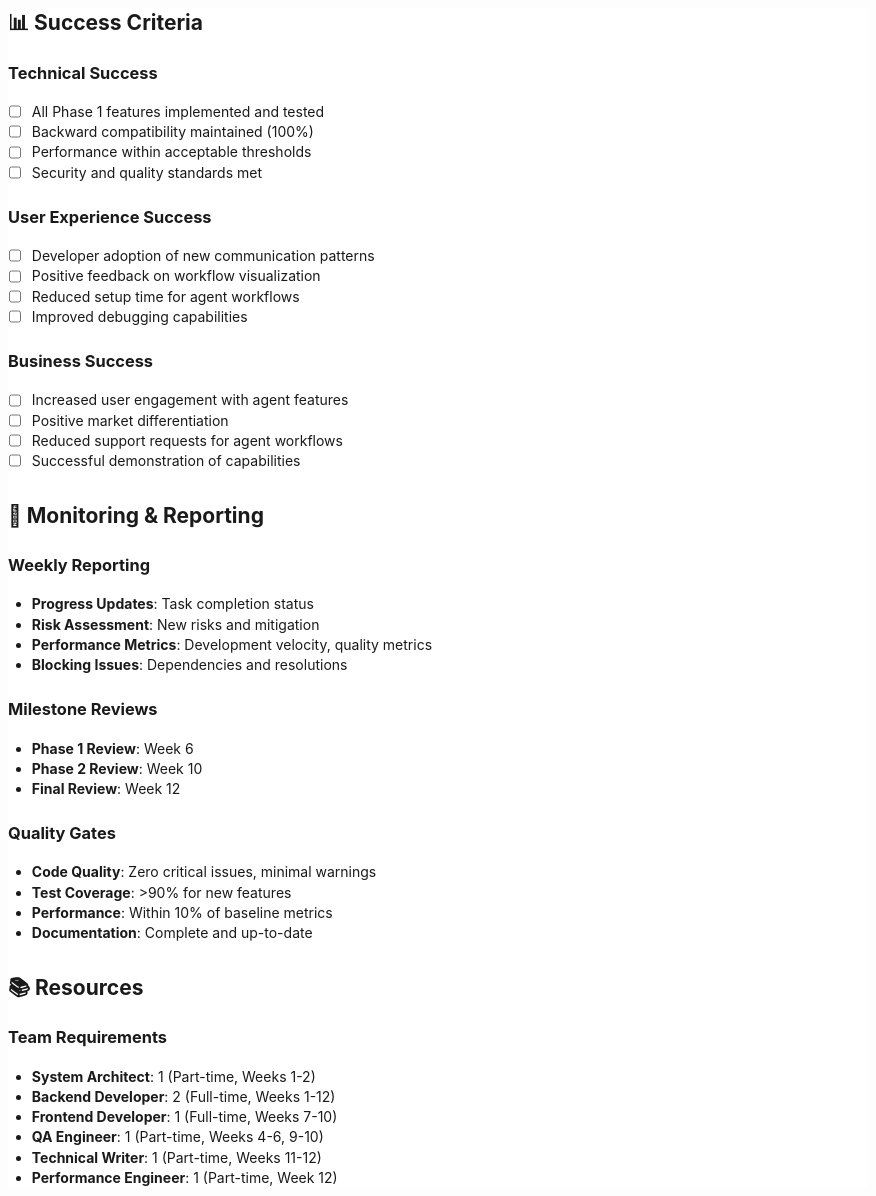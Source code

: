 ## 📊 Success Criteria

### Technical Success
- [ ] All Phase 1 features implemented and tested
- [ ] Backward compatibility maintained (100%)
- [ ] Performance within acceptable thresholds
- [ ] Security and quality standards met

### User Experience Success
- [ ] Developer adoption of new communication patterns
- [ ] Positive feedback on workflow visualization
- [ ] Reduced setup time for agent workflows
- [ ] Improved debugging capabilities

### Business Success
- [ ] Increased user engagement with agent features
- [ ] Positive market differentiation
- [ ] Reduced support requests for agent workflows
- [ ] Successful demonstration of capabilities

## 🔄 Monitoring & Reporting

### Weekly Reporting
- **Progress Updates**: Task completion status
- **Risk Assessment**: New risks and mitigation
- **Performance Metrics**: Development velocity, quality metrics
- **Blocking Issues**: Dependencies and resolutions

### Milestone Reviews
- **Phase 1 Review**: Week 6
- **Phase 2 Review**: Week 10
- **Final Review**: Week 12

### Quality Gates
- **Code Quality**: Zero critical issues, minimal warnings
- **Test Coverage**: >90% for new features
- **Performance**: Within 10% of baseline metrics
- **Documentation**: Complete and up-to-date

## 📚 Resources

### Team Requirements
- **System Architect**: 1 (Part-time, Weeks 1-2)
- **Backend Developer**: 2 (Full-time, Weeks 1-12)
- **Frontend Developer**: 1 (Full-time, Weeks 7-10)
- **QA Engineer**: 1 (Part-time, Weeks 4-6, 9-10)
- **Technical Writer**: 1 (Part-time, Weeks 11-12)
- **Performance Engineer**: 1 (Part-time, Week 12)
